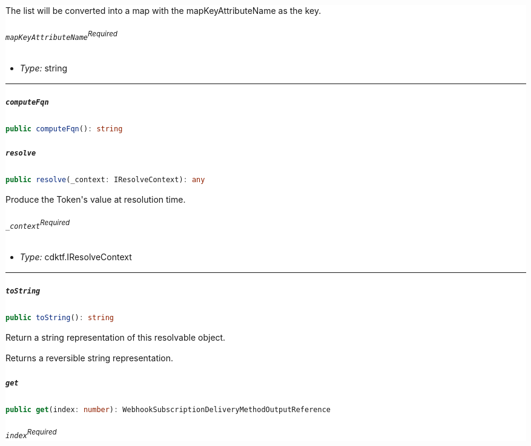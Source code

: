 The list will be converted into a map with the mapKeyAttributeName as the key.

###### `mapKeyAttributeName`<sup>Required</sup> <a name="mapKeyAttributeName" id="@cdktf/provider-pagerduty.webhookSubscription.WebhookSubscriptionDeliveryMethodList.allWithMapKey.parameter.mapKeyAttributeName"></a>

- *Type:* string

---

##### `computeFqn` <a name="computeFqn" id="@cdktf/provider-pagerduty.webhookSubscription.WebhookSubscriptionDeliveryMethodList.computeFqn"></a>

```typescript
public computeFqn(): string
```

##### `resolve` <a name="resolve" id="@cdktf/provider-pagerduty.webhookSubscription.WebhookSubscriptionDeliveryMethodList.resolve"></a>

```typescript
public resolve(_context: IResolveContext): any
```

Produce the Token's value at resolution time.

###### `_context`<sup>Required</sup> <a name="_context" id="@cdktf/provider-pagerduty.webhookSubscription.WebhookSubscriptionDeliveryMethodList.resolve.parameter._context"></a>

- *Type:* cdktf.IResolveContext

---

##### `toString` <a name="toString" id="@cdktf/provider-pagerduty.webhookSubscription.WebhookSubscriptionDeliveryMethodList.toString"></a>

```typescript
public toString(): string
```

Return a string representation of this resolvable object.

Returns a reversible string representation.

##### `get` <a name="get" id="@cdktf/provider-pagerduty.webhookSubscription.WebhookSubscriptionDeliveryMethodList.get"></a>

```typescript
public get(index: number): WebhookSubscriptionDeliveryMethodOutputReference
```

###### `index`<sup>Required</sup> <a name="index" id="@cdktf/provider-pagerduty.webhookSubscription.WebhookSubscriptionDeliveryMethodList.get.parameter.index"></a>
